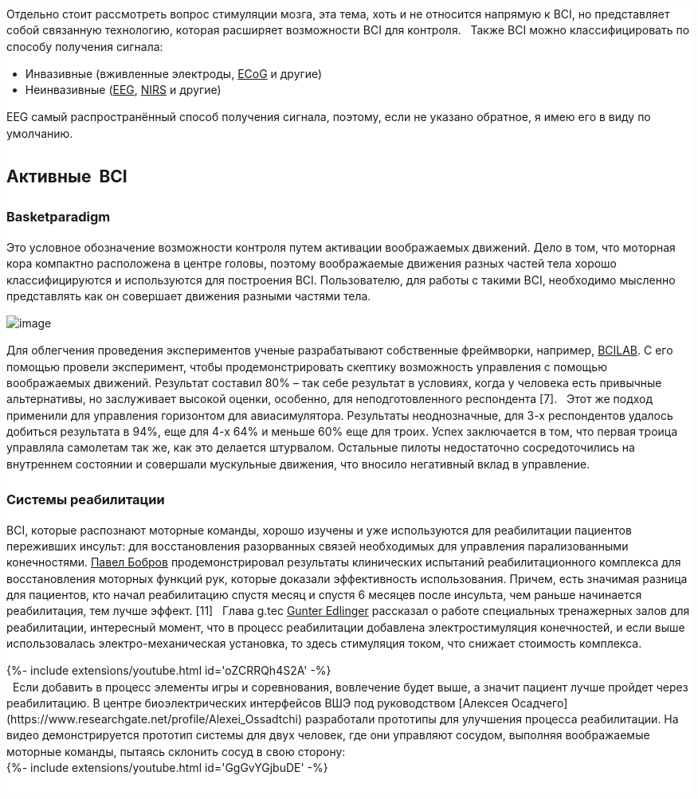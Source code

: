 Отдельно стоит рассмотреть вопрос стимуляции мозга, эта тема, хоть и не относится напрямую к BCI, но представляет собой связанную технологию, которая расширяет возможности BCI для контроля.
 
Также BCI можно классифицировать по способу получения сигнала:
- Инвазивные (вживленные электроды, [ECoG](https://en.wikipedia.org/wiki/Electrocorticography) и другие)
- Неинвазивные ([EEG](https://en.wikipedia.org/wiki/Electroencephalography), [NIRS](https://en.wikipedia.org/wiki/Near-infrared_spectroscopy) и другие)

EEG самый распространённый способ получения сигнала, поэтому, если не указано обратное, я имею его в виду по умолчанию.
 
## Активные  BCI 
### Basketparadigm
Это условное обозначение возможности контроля путем активации воображаемых движений. Дело в том, что моторная кора компактно расположена в центре головы, поэтому воображаемые движения разных частей тела хорошо классифицируются и используются для построения BCI. Пользователю, для работы с такими BCI, необходимо мысленно представлять как он совершает движения разными частями тела.

![image](https://habrastorage.org/webt/ad/bt/i7/adbti7bpfvnn1xs_u03niahtt0o.png)

Для облегчения проведения экспериментов ученые разрабатывают собственные фреймворки, например, [BCILAB](https://github.com/sccn/BCILAB). С его помощью провели эксперимент, чтобы продемонстрировать скептику возможность управления c помощью воображаемых движений. Результат составил 80% – так себе результат в условиях, когда у человека есть привычные альтернативы, но заслуживает высокой оценки, особенно, для неподготовленного респондента [7].
 
Этот же подход применили для управления горизонтом для авиасимулятора. Результаты неоднозначные, для 3-х респондентов удалось добиться результата в 94%, еще для 4-х 64% и меньше 60% еще для троих. Успех заключается в том, что первая троица управляла самолетам так же, как это делается штурвалом. Остальные пилоты недостаточно сосредоточились на внутреннем состоянии и совершали мускульные движения, что вносило негативный вклад в управление.
 
### Системы реабилитации
BCI, которые распознают моторные команды, хорошо изучены и уже используются для реабилитации пациентов переживших инсульт: для восстановления разорванных связей необходимых для управления парализованными конечностями. [Павел Бобров](https://www.researchgate.net/profile/Pavel_Bobrov) продемонстрировал результаты клинических испытаний реабилитационного комплекса для восстановления моторных функций рук, которые доказали эффективность использования. Причем, есть значимая разница для пациентов, кто начал реабилитацию спустя месяц и спустя 6 месяцев после инсульта, чем раньше начинается реабилитация, тем лучше эффект. [11]
 
Глава g.tec [Gunter Edlinger](https://www.researchgate.net/profile/Guenter_Edlinger) рассказал о работе специальных тренажерных залов для реабилитации, интересный момент, что в процесс реабилитации добавлена электростимуляция конечностей, и если выше использовалась электро-механическая установка, то здесь стимуляция током, что снижает стоимость комплекса.
<div>{%- include extensions/youtube.html id='oZCRRQh4S2A' -%}</div>
 
Если добавить в процесс элементы игры и соревнования, вовлечение будет выше, а значит пациент лучше пройдет через реабилитацию. В центре биоэлектрических интерфейсов ВШЭ под руководством [Алексея Осадчего](https://www.researchgate.net/profile/Alexei_Ossadtchi) разработали прототипы для улучшения процесса реабилитации. На видео демонстрируется прототип системы для двух человек, где они управляют сосудом, выполняя воображаемые моторные команды, пытаясь склонить сосуд в свою сторону:
<div>{%- include extensions/youtube.html id='GgGvYGjbuDE' -%}</div>
 